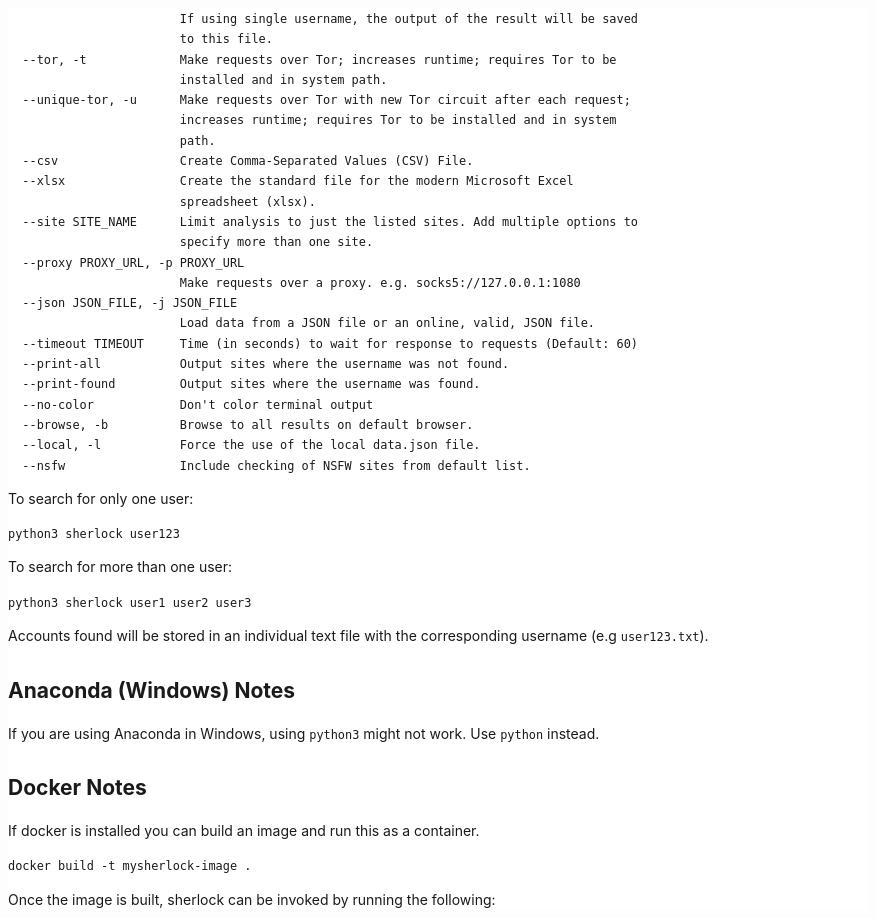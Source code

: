 ```console
                        If using single username, the output of the result will be saved
                        to this file.
  --tor, -t             Make requests over Tor; increases runtime; requires Tor to be
                        installed and in system path.
  --unique-tor, -u      Make requests over Tor with new Tor circuit after each request;
                        increases runtime; requires Tor to be installed and in system
                        path.
  --csv                 Create Comma-Separated Values (CSV) File.
  --xlsx                Create the standard file for the modern Microsoft Excel
                        spreadsheet (xlsx).
  --site SITE_NAME      Limit analysis to just the listed sites. Add multiple options to
                        specify more than one site.
  --proxy PROXY_URL, -p PROXY_URL
                        Make requests over a proxy. e.g. socks5://127.0.0.1:1080
  --json JSON_FILE, -j JSON_FILE
                        Load data from a JSON file or an online, valid, JSON file.
  --timeout TIMEOUT     Time (in seconds) to wait for response to requests (Default: 60)
  --print-all           Output sites where the username was not found.
  --print-found         Output sites where the username was found.
  --no-color            Don't color terminal output
  --browse, -b          Browse to all results on default browser.
  --local, -l           Force the use of the local data.json file.
  --nsfw                Include checking of NSFW sites from default list.
```

To search for only one user:

```
python3 sherlock user123
```

To search for more than one user:

```
python3 sherlock user1 user2 user3
```

Accounts found will be stored in an individual text file with the corresponding
username (e.g `user123.txt`).

## Anaconda (Windows) Notes

If you are using Anaconda in Windows, using `python3` might not work. Use
`python` instead.

## Docker Notes

If docker is installed you can build an image and run this as a container.

```
docker build -t mysherlock-image .
```

Once the image is built, sherlock can be invoked by running the following:
